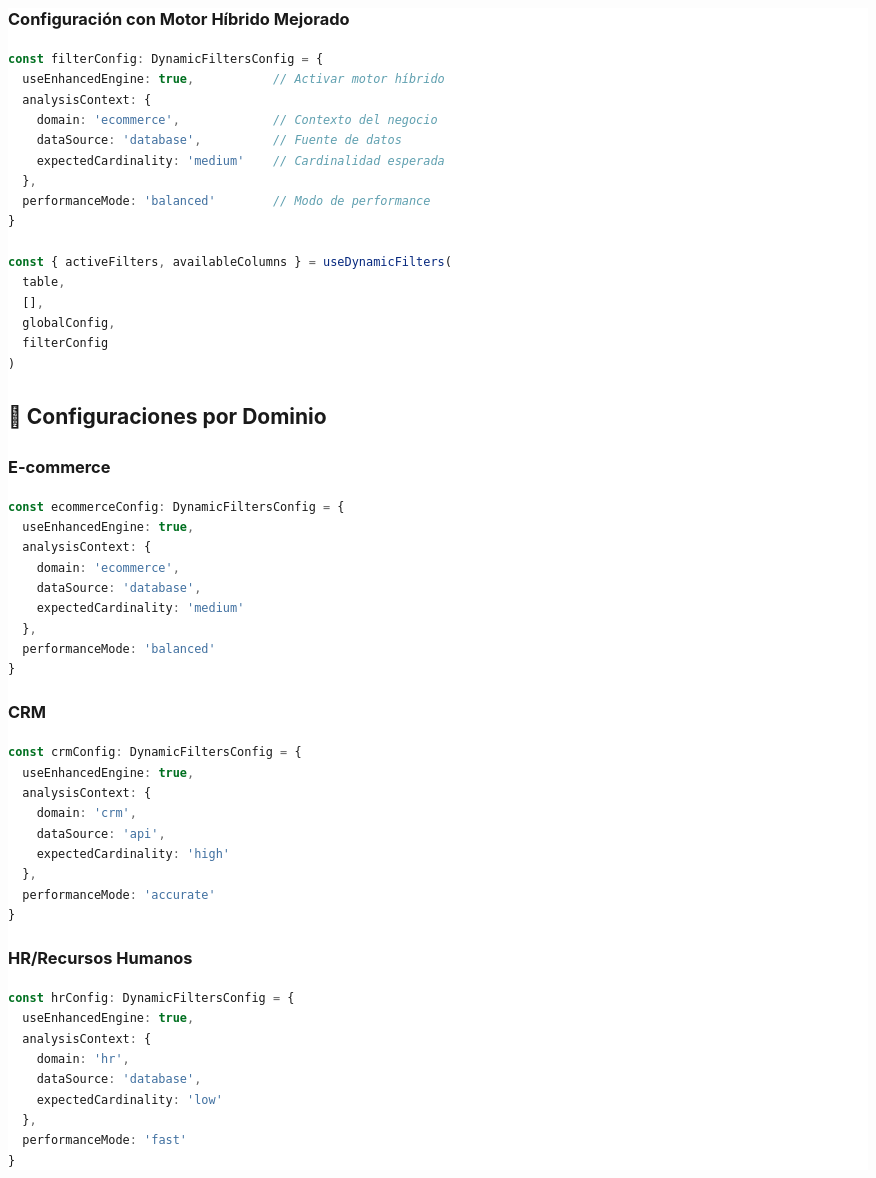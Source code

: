 ### Configuración con Motor Híbrido Mejorado
```typescript
const filterConfig: DynamicFiltersConfig = {
  useEnhancedEngine: true,           // Activar motor híbrido
  analysisContext: {
    domain: 'ecommerce',             // Contexto del negocio
    dataSource: 'database',          // Fuente de datos
    expectedCardinality: 'medium'    // Cardinalidad esperada
  },
  performanceMode: 'balanced'        // Modo de performance
}

const { activeFilters, availableColumns } = useDynamicFilters(
  table, 
  [], 
  globalConfig, 
  filterConfig
)
```

## 🎯 Configuraciones por Dominio

### E-commerce
```typescript
const ecommerceConfig: DynamicFiltersConfig = {
  useEnhancedEngine: true,
  analysisContext: {
    domain: 'ecommerce',
    dataSource: 'database',
    expectedCardinality: 'medium'
  },
  performanceMode: 'balanced'
}
```

### CRM
```typescript
const crmConfig: DynamicFiltersConfig = {
  useEnhancedEngine: true,
  analysisContext: {
    domain: 'crm',
    dataSource: 'api',
    expectedCardinality: 'high'
  },
  performanceMode: 'accurate'
}
```

### HR/Recursos Humanos
```typescript
const hrConfig: DynamicFiltersConfig = {
  useEnhancedEngine: true,
  analysisContext: {
    domain: 'hr',
    dataSource: 'database',
    expectedCardinality: 'low'
  },
  performanceMode: 'fast'
}
```
